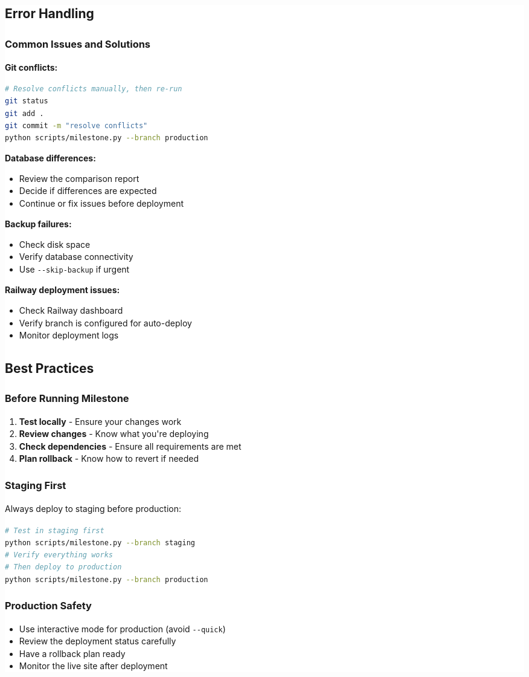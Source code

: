 ```json
```

## Error Handling

### Common Issues and Solutions

**Git conflicts:**
```bash
# Resolve conflicts manually, then re-run
git status
git add .
git commit -m "resolve conflicts"
python scripts/milestone.py --branch production
```

**Database differences:**
- Review the comparison report
- Decide if differences are expected
- Continue or fix issues before deployment

**Backup failures:**
- Check disk space
- Verify database connectivity
- Use `--skip-backup` if urgent

**Railway deployment issues:**
- Check Railway dashboard
- Verify branch is configured for auto-deploy
- Monitor deployment logs

## Best Practices

### Before Running Milestone
1. **Test locally** - Ensure your changes work
2. **Review changes** - Know what you're deploying  
3. **Check dependencies** - Ensure all requirements are met
4. **Plan rollback** - Know how to revert if needed

### Staging First
Always deploy to staging before production:
```bash
# Test in staging first
python scripts/milestone.py --branch staging
# Verify everything works
# Then deploy to production
python scripts/milestone.py --branch production
```

### Production Safety
- Use interactive mode for production (avoid `--quick`)
- Review the deployment status carefully
- Have a rollback plan ready
- Monitor the live site after deployment
